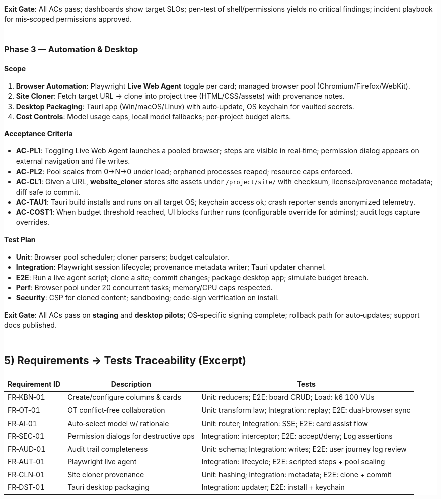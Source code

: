 **Exit Gate**: All ACs pass; dashboards show target SLOs; pen‑test of shell/permissions yields no critical findings; incident playbook for mis‑scoped permissions approved.

---

### Phase 3 — Automation & Desktop

**Scope**

1. **Browser Automation**: Playwright **Live Web Agent** toggle per card; managed browser pool (Chromium/Firefox/WebKit).
2. **Site Cloner**: Fetch target URL → clone into project tree (HTML/CSS/assets) with provenance notes.
3. **Desktop Packaging**: Tauri app (Win/macOS/Linux) with auto‑update, OS keychain for vaulted secrets.
4. **Cost Controls**: Model usage caps, local model fallbacks; per‑project budget alerts.

**Acceptance Criteria**

- **AC‑PL1**: Toggling Live Web Agent launches a pooled browser; steps are visible in real‑time; permission dialog appears on external navigation and file writes.
- **AC‑PL2**: Pool scales from 0→N→0 under load; orphaned processes reaped; resource caps enforced.
- **AC‑CL1**: Given a URL, **website\_cloner** stores site assets under `/project/site/` with checksum, license/provenance metadata; diff safe to commit.
- **AC‑TAU1**: Tauri build installs and runs on all target OS; keychain access ok; crash reporter sends anonymized telemetry.
- **AC‑COST1**: When budget threshold reached, UI blocks further runs (configurable override for admins); audit logs capture overrides.

**Test Plan**

- **Unit**: Browser pool scheduler; cloner parsers; budget calculator.
- **Integration**: Playwright session lifecycle; provenance metadata writer; Tauri updater channel.
- **E2E**: Run a live agent script; clone a site; commit changes; package desktop app; simulate budget breach.
- **Perf**: Browser pool under 20 concurrent tasks; memory/CPU caps respected.
- **Security**: CSP for cloned content; sandboxing; code‑sign verification on install.

**Exit Gate**: All ACs pass on **staging** and **desktop pilots**; OS‑specific signing complete; rollback path for auto‑updates; support docs published.

---

## 5) Requirements → Tests Traceability (Excerpt)

| Requirement ID | Description                            | Tests                                                            |
| -------------- | -------------------------------------- | ---------------------------------------------------------------- |
| FR‑KBN‑01      | Create/configure columns & cards       | Unit: reducers; E2E: board CRUD; Load: k6 100 VUs                |
| FR‑OT‑01       | OT conflict‑free collaboration         | Unit: transform law; Integration: replay; E2E: dual‑browser sync |
| FR‑AI‑01       | Auto‑select model w/ rationale         | Unit: router; Integration: SSE; E2E: card assist flow            |
| FR‑SEC‑01      | Permission dialogs for destructive ops | Integration: interceptor; E2E: accept/deny; Log assertions       |
| FR‑AUD‑01      | Audit trail completeness               | Unit: schema; Integration: writes; E2E: user journey log review  |
| FR‑AUT‑01      | Playwright live agent                  | Integration: lifecycle; E2E: scripted steps + pool scaling       |
| FR‑CLN‑01      | Site cloner provenance                 | Unit: hashing; Integration: metadata; E2E: clone + commit        |
| FR‑DST‑01      | Tauri desktop packaging                | Integration: updater; E2E: install + keychain                    |
